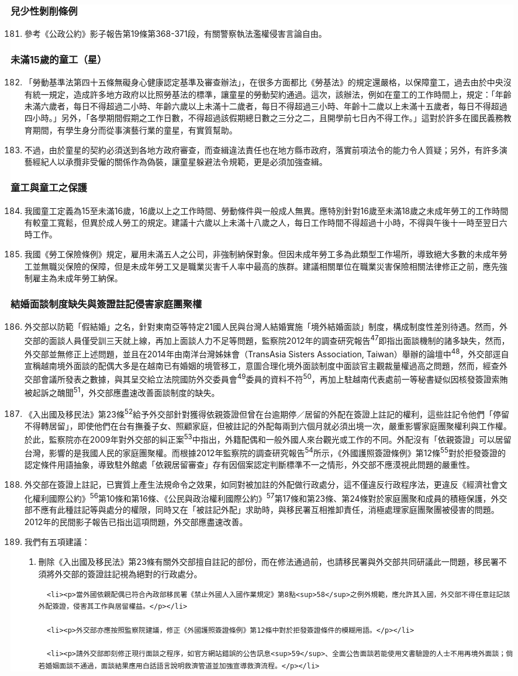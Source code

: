 ### 兒少性剝削條例

<ol start="181">
  <li><p>參考《公政公約》影子報告第19條第368-371段，有關警察執法濫權侵害言論自由。</p></li>
</ol>

### 未滿15歲的童工（星）

<ol start="182">
  <li><p>「勞動基準法第四十五條無礙身心健康認定基準及審查辦法」，在很多方面都比《勞基法》的規定還嚴格，以保障童工，過去由於中央沒有統一規定，造成許多地方政府以比照勞基法的標準，讓童星的勞動契約通過。這次，該辦法，例如在童工的工作時間上，規定：「年齡未滿六歲者，每日不得超過二小時、年齡六歲以上未滿十二歲者，每日不得超過三小時、年齡十二歲以上未滿十五歲者，每日不得超過四小時。」另外，「各學期間假期之工作日數，不得超過該假期總日數之三分之二，且開學前七日內不得工作。」這對於許多在國民義務教育期間，有學生身分而從事演藝行業的童星，有實質幫助。</p></li>

  <li><p>不過，由於童星的契約必須送到各地方政府審查，而查緝違法責任也在地方縣市政府，落實前項法令的能力令人質疑；另外，有許多演藝經紀人以承攬非受僱的關係作為偽裝，讓童星躲避法令規範，更是必須加強查緝。</p></li>
</ol>

### 童工與童工之保護

<ol start="184">
  <li><p>我國童工定義為15至未滿16歲，16歲以上之工作時間、勞動條件與一般成人無異。應特別針對16歲至未滿18歲之未成年勞工的工作時間有較童工寬鬆，但異於成人勞工的規定。建議十六歲以上未滿十八歲之人，每日工作時間不得超過十小時，不得與午後十一時至翌日六時工作。</p></li>

  <li><p>我國《勞工保險條例》規定，雇用未滿五人之公司，非強制納保對象。但因未成年勞工多為此類型工作場所，導致絕大多數的未成年勞工並無職災保險的保障，但是未成年勞工又是職業災害千人率中最高的族群。建議相關單位在職業災害保險相關法律修正之前，應先強制雇主為未成年勞工納保。</p></li>
</ol>

### 結婚面談制度缺失與簽證註記侵害家庭團聚權

<ol start="186">
  <li><p>外交部以防範「假結婚」之名，針對東南亞等特定21國人民與台灣人結婚實施「境外結婚面談」制度，構成制度性差別待遇。然而，外交部的面談人員僅受訓三天就上線，再加上面談人力不足等問題，監察院2012年的調查研究報告<sup>47</sup>即指出面談機制的諸多缺失，然而，外交部並無修正上述問題，並且在2014年由南洋台灣姊妹會（TransAsia Sisters Association, Taiwan）舉辦的論壇中<sup>48</sup>，外交部逕自宣稱越南境外面談的配偶大多是在越南已有婚姻的境管移工，意圖合理化境外面談制度中面談官主觀裁量權過高之問題，然而，經查外交部會議所發表之數據，與其呈交給立法院國防外交委員會<sup>49</sup>委員的資料不符<sup>50</sup>，再加上駐越南代表處前一等秘書疑似因核發簽證索賄被起訴之醜聞<sup>51</sup>，外交部應盡速改善面談制度的缺失。</p></li>

  <li><p>《入出國及移民法》第23條<sup>52</sup>給予外交部針對獲得依親簽證但曾在台逾期停／居留的外配在簽證上註記的權利，這些註記令他們「停留不得轉居留」，即使他們在台有撫養子女、照顧家庭，但被註記的外配每兩到六個月就必須出境一次，嚴重影響家庭團聚權利與工作權。於此，監察院亦在2009年對外交部的糾正案<sup>53</sup>中指出，外籍配偶和一般外國人來台觀光或工作的不同。外配沒有「依親簽證」可以居留台灣，影響的是我國人民的家庭團聚權。而根據2012年監察院的調查研究報告<sup>54</sup>所示，《外國護照簽證條例》第12條<sup>55</sup>對於拒發簽證的認定條件用語抽象，導致駐外館處「依親居留審查」存有因個案認定判斷標準不一之情形，外交部不應漠視此問題的嚴重性。</p></li>

  <li><p>外交部在簽證上註記，已實質上產生法規命令之效果，如同對被加註的外配做行政處分，這不僅違反行政程序法，更違反《經濟社會文化權利國際公約》<sup>56</sup>第10條和第16條、《公民與政治權利國際公約》<sup>57</sup>第17條和第23條、第24條對於家庭團聚和成員的積極保護，外交部不應有此種註記等與處分的權限，同時又在「被註記外配」求助時，與移民署互相推卸責任，消極處理家庭團聚團被侵害的問題。2012年的民間影子報告已指出這項問題，外交部應盡速改善。</p></li>

  <li><p>我們有五項建議：</p>
    <ol>
      <li><p>刪除《入出國及移民法》第23條有關外交部擅自註記的部份，而在修法通過前，也請移民署與外交部共同研議此一問題，移民署不須將外交部的簽證註記視為絕對的行政處分。

      <li><p>當外國依親配偶已符合內政部移民署《禁止外國人入國作業規定》第8點<sup>58</sup>之例外規範，應允許其入國，外交部不得任意註記該外配簽證，侵害其工作與居留權益。</p></li>

      <li><p>外交部亦應按照監察院建議，修正《外國護照簽證條例》第12條中對於拒發簽證條件的模糊用語。</p></li>

      <li><p>請外交部即刻修正現行面談之程序，如官方網站錯誤的公告訊息<sup>59</sup>、全面公告面談若能使用文書驗證的人士不用再境外面談；倘若婚姻面談不通過，面談結果應用白話語言說明救濟管道並加強宣導救濟流程。</p></li>
